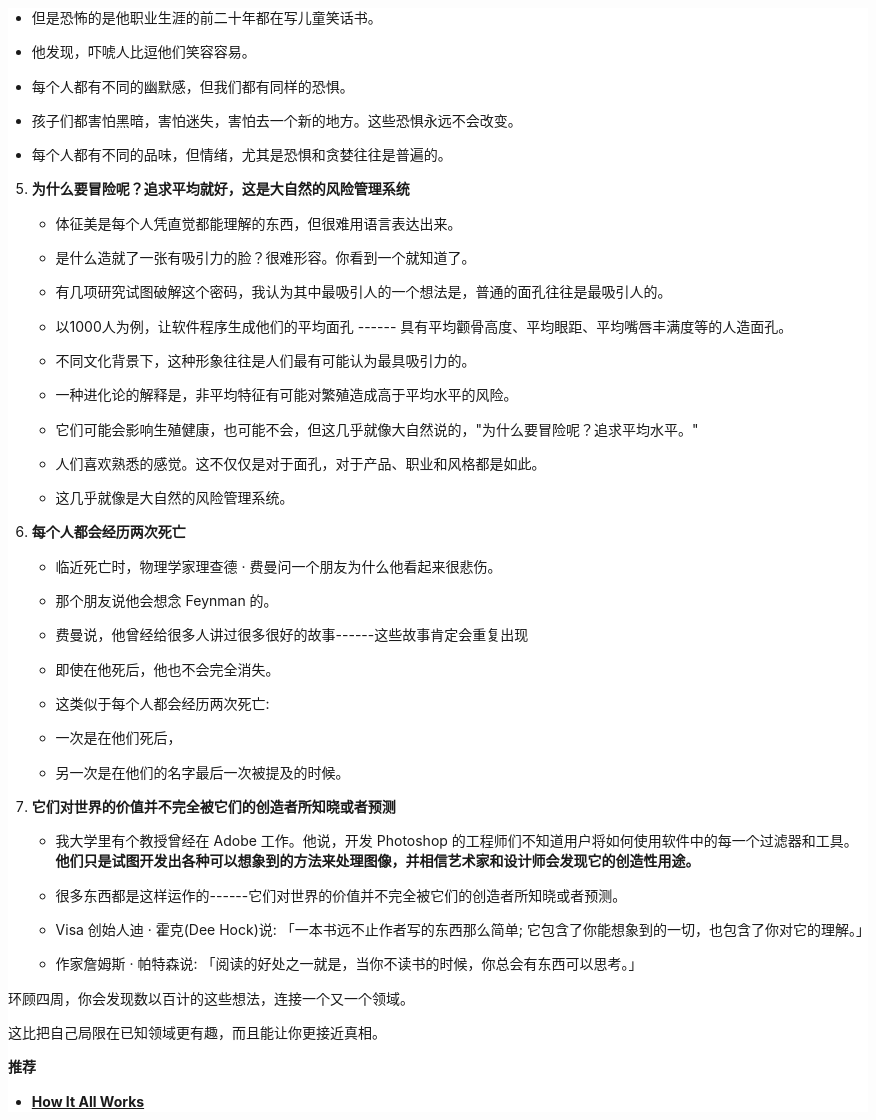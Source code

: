    * 但是恐怖的是他职业生涯的前二十年都在写儿童笑话书。

   * 他发现，吓唬人比逗他们笑容容易。

   * 每个人都有不同的幽默感，但我们都有同样的恐惧。

   * 孩子们都害怕黑暗，害怕迷失，害怕去一个新的地方。这些恐惧永远不会改变。

   * 每个人都有不同的品味，但情绪，尤其是恐惧和贪婪往往是普遍的。

5. **为什么要冒险呢？追求平均就好，这是大自然的风险管理系统**

   * 体征美是每个人凭直觉都能理解的东西，但很难用语言表达出来。

   * 是什么造就了一张有吸引力的脸？很难形容。你看到一个就知道了。

   * 有几项研究试图破解这个密码，我认为其中最吸引人的一个想法是，普通的面孔往往是最吸引人的。

   * 以1000人为例，让软件程序生成他们的平均面孔 ------ 具有平均颧骨高度、平均眼距、平均嘴唇丰满度等的人造面孔。

   * 不同文化背景下，这种形象往往是人们最有可能认为最具吸引力的。

   * 一种进化论的解释是，非平均特征有可能对繁殖造成高于平均水平的风险。

   * 它们可能会影响生殖健康，也可能不会，但这几乎就像大自然说的，"为什么要冒险呢？追求平均水平。"

   * 人们喜欢熟悉的感觉。这不仅仅是对于面孔，对于产品、职业和风格都是如此。

   * 这几乎就像是大自然的风险管理系统。

6. **每个人都会经历两次死亡**

   * 临近死亡时，物理学家理查德 · 费曼问一个朋友为什么他看起来很悲伤。

   * 那个朋友说他会想念 Feynman 的。

   * 费曼说，他曾经给很多人讲过很多很好的故事------这些故事肯定会重复出现

   * 即使在他死后，他也不会完全消失。

   * 这类似于每个人都会经历两次死亡:

   * 一次是在他们死后，

   * 另一次是在他们的名字最后一次被提及的时候。

7. **它们对世界的价值并不完全被它们的创造者所知晓或者预测**

   * 我大学里有个教授曾经在 Adobe 工作。他说，开发 Photoshop 的工程师们不知道用户将如何使用软件中的每一个过滤器和工具。**他们只是试图开发出各种可以想象到的方法来处理图像，并相信艺术家和设计师会发现它的创造性用途。**

   * 很多东西都是这样运作的------它们对世界的价值并不完全被它们的创造者所知晓或者预测。

   * Visa 创始人迪 · 霍克(Dee Hock)说: 「一本书远不止作者写的东西那么简单; 它包含了你能想象到的一切，也包含了你对它的理解。」

   * 作家詹姆斯 · 帕特森说: 「阅读的好处之一就是，当你不读书的时候，你总会有东西可以思考。」

环顾四周，你会发现数以百计的这些想法，连接一个又一个领域。

这比把自己局限在已知领域更有趣，而且能让你更接近真相。

**推荐**

* [**How It All Works**](https://collabfund.com/blog/how-it-all-works/)
